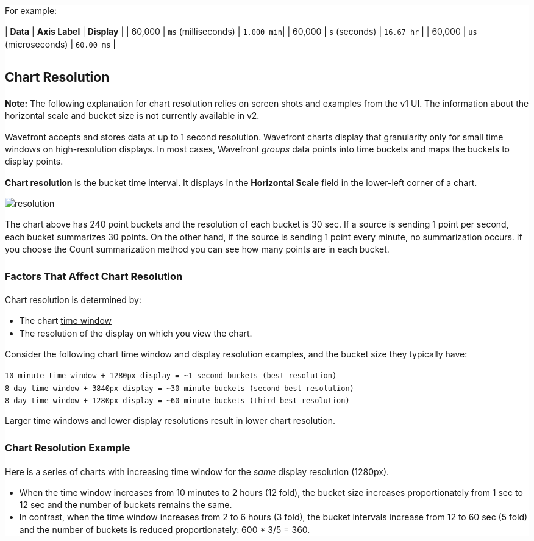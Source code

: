 For example:

| **Data** | **Axis Label** | **Display** |
| 60,000 | `ms` (milliseconds) | `1.000 min`|
| 60,000  | `s` (seconds) | `16.67 hr`  |
| 60,000  | `us` (microseconds) | `60.00 ms`  |






## Chart Resolution

**Note:** The following explanation for chart resolution relies on screen shots and examples from the v1 UI. The information about the horizontal scale and bucket size is not currently available in v2.

Wavefront accepts and stores data at up to 1 second resolution. Wavefront charts display that granularity only for small time windows on high-resolution displays. In most cases, Wavefront *groups* data points into time buckets and maps the buckets to display points.

**Chart resolution** is the bucket time interval. It displays in the **Horizontal Scale** field in the lower-left corner of a chart.

![resolution](images/chart_resolution.png)


The chart above has 240 point buckets and the resolution of each bucket is 30 sec. If a source is sending 1 point per second, each bucket summarizes 30 points. On the other hand, if the source is sending 1 point every minute, no summarization occurs. If you choose the Count summarization method you can see how many points are in each bucket.

### Factors That Affect Chart Resolution

Chart resolution is determined by:
* The chart [time window](ui_examine_data.html#select-the-chart-time-window)
* The resolution of the display on which you view the chart.

Consider the following chart time window and display resolution examples, and the bucket size they typically have:

```
10 minute time window + 1280px display = ~1 second buckets (best resolution)
8 day time window + 3840px display = ~30 minute buckets (second best resolution)
8 day time window + 1280px display = ~60 minute buckets (third best resolution)
```

Larger time windows and lower display resolutions result in lower chart resolution.

### Chart Resolution Example

Here is a series of charts with increasing time window for the _same_ display resolution (1280px).
* When the time window increases from 10 minutes to 2 hours (12 fold), the bucket size increases proportionately from 1 sec to 12 sec and the number of buckets remains the same.
* In contrast, when the time window increases from 2 to 6 hours (3 fold), the bucket intervals increase from 12 to 60 sec (5 fold) and the number of buckets is reduced proportionately: 600 * 3/5 = 360.
